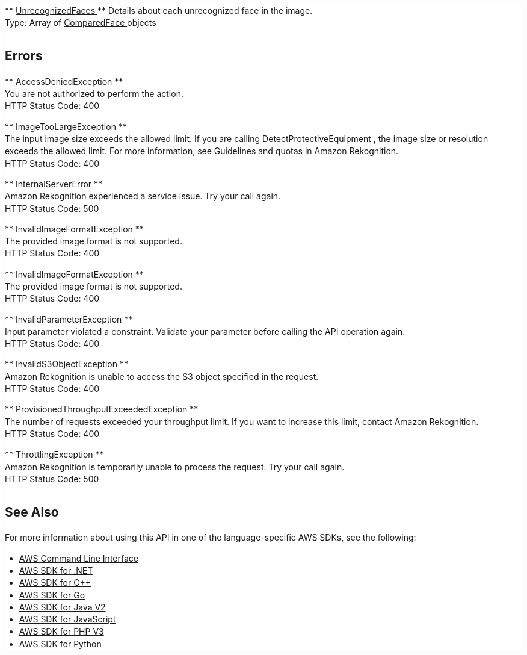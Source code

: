 ** [ UnrecognizedFaces ](#API_RecognizeCelebrities_ResponseSyntax) **   <a name="rekognition-RecognizeCelebrities-response-UnrecognizedFaces"></a>
Details about each unrecognized face in the image\.  
Type: Array of [ ComparedFace ](API_ComparedFace.md) objects

## Errors<a name="API_RecognizeCelebrities_Errors"></a>

 ** AccessDeniedException **   
You are not authorized to perform the action\.  
HTTP Status Code: 400

 ** ImageTooLargeException **   
The input image size exceeds the allowed limit\. If you are calling [ DetectProtectiveEquipment ](API_DetectProtectiveEquipment.md), the image size or resolution exceeds the allowed limit\. For more information, see [Guidelines and quotas in Amazon Rekognition](limits.md)\.   
HTTP Status Code: 400

 ** InternalServerError **   
Amazon Rekognition experienced a service issue\. Try your call again\.  
HTTP Status Code: 500

 ** InvalidImageFormatException **   
The provided image format is not supported\.   
HTTP Status Code: 400

 ** InvalidImageFormatException **   
The provided image format is not supported\.   
HTTP Status Code: 400

 ** InvalidParameterException **   
Input parameter violated a constraint\. Validate your parameter before calling the API operation again\.  
HTTP Status Code: 400

 ** InvalidS3ObjectException **   
Amazon Rekognition is unable to access the S3 object specified in the request\.  
HTTP Status Code: 400

 ** ProvisionedThroughputExceededException **   
The number of requests exceeded your throughput limit\. If you want to increase this limit, contact Amazon Rekognition\.  
HTTP Status Code: 400

 ** ThrottlingException **   
Amazon Rekognition is temporarily unable to process the request\. Try your call again\.  
HTTP Status Code: 500

## See Also<a name="API_RecognizeCelebrities_SeeAlso"></a>

For more information about using this API in one of the language\-specific AWS SDKs, see the following:
+  [ AWS Command Line Interface](https://docs.aws.amazon.com/goto/aws-cli/rekognition-2016-06-27/RecognizeCelebrities) 
+  [ AWS SDK for \.NET](https://docs.aws.amazon.com/goto/DotNetSDKV3/rekognition-2016-06-27/RecognizeCelebrities) 
+  [ AWS SDK for C\+\+](https://docs.aws.amazon.com/goto/SdkForCpp/rekognition-2016-06-27/RecognizeCelebrities) 
+  [ AWS SDK for Go](https://docs.aws.amazon.com/goto/SdkForGoV1/rekognition-2016-06-27/RecognizeCelebrities) 
+  [ AWS SDK for Java V2](https://docs.aws.amazon.com/goto/SdkForJavaV2/rekognition-2016-06-27/RecognizeCelebrities) 
+  [ AWS SDK for JavaScript](https://docs.aws.amazon.com/goto/AWSJavaScriptSDK/rekognition-2016-06-27/RecognizeCelebrities) 
+  [ AWS SDK for PHP V3](https://docs.aws.amazon.com/goto/SdkForPHPV3/rekognition-2016-06-27/RecognizeCelebrities) 
+  [ AWS SDK for Python](https://docs.aws.amazon.com/goto/boto3/rekognition-2016-06-27/RecognizeCelebrities) 